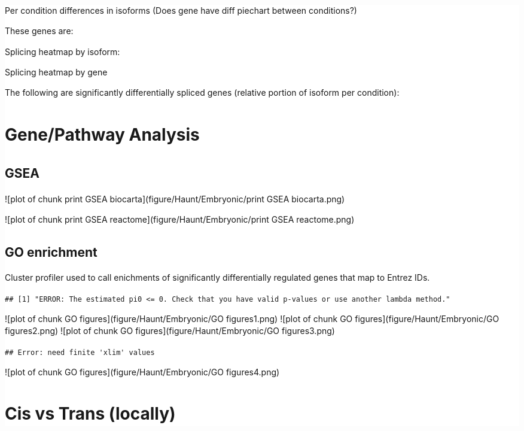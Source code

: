 Per condition differences in isoforms (Does gene have diff piechart between conditions?)



These genes are:


Splicing heatmap by isoform:


Splicing heatmap by gene


The following are significantly differentially spliced genes (relative portion of isoform per condition): 





 






# Gene/Pathway Analysis

## GSEA





![plot of chunk print GSEA biocarta](figure/Haunt/Embryonic/print GSEA biocarta.png) 

![plot of chunk print GSEA reactome](figure/Haunt/Embryonic/print GSEA reactome.png) 

## GO enrichment 
Cluster profiler used to call enichments of significantly differentially regulated genes that map to Entrez IDs. 




```
## [1] "ERROR: The estimated pi0 <= 0. Check that you have valid p-values or use another lambda method."
```

![plot of chunk GO figures](figure/Haunt/Embryonic/GO figures1.png) ![plot of chunk GO figures](figure/Haunt/Embryonic/GO figures2.png) ![plot of chunk GO figures](figure/Haunt/Embryonic/GO figures3.png) 

```
## Error: need finite 'xlim' values
```

![plot of chunk GO figures](figure/Haunt/Embryonic/GO figures4.png) 

# Cis vs Trans (locally)
